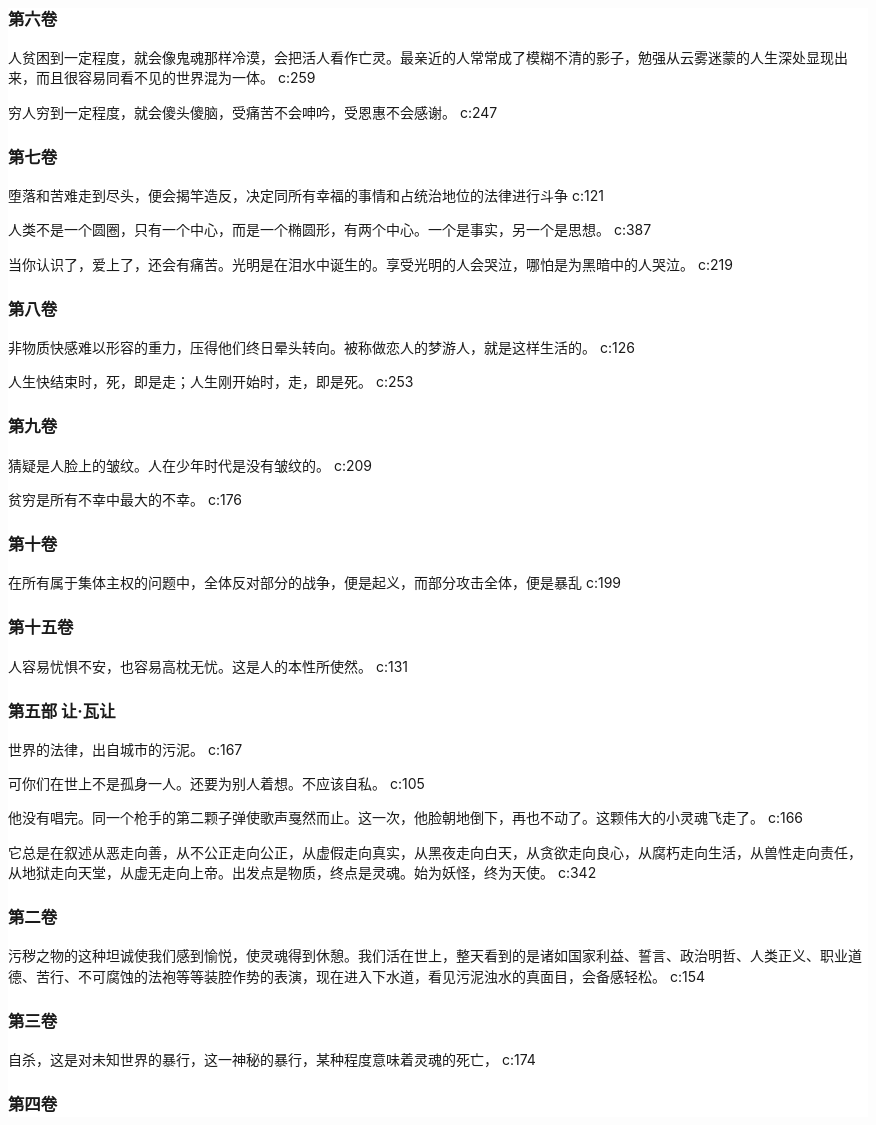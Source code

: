 ### 第六卷

人贫困到一定程度，就会像鬼魂那样冷漠，会把活人看作亡灵。最亲近的人常常成了模糊不清的影子，勉强从云雾迷蒙的人生深处显现出来，而且很容易同看不见的世界混为一体。 c:259

穷人穷到一定程度，就会傻头傻脑，受痛苦不会呻吟，受恩惠不会感谢。 c:247

### 第七卷

堕落和苦难走到尽头，便会揭竿造反，决定同所有幸福的事情和占统治地位的法律进行斗争 c:121

人类不是一个圆圈，只有一个中心，而是一个椭圆形，有两个中心。一个是事实，另一个是思想。 c:387

当你认识了，爱上了，还会有痛苦。光明是在泪水中诞生的。享受光明的人会哭泣，哪怕是为黑暗中的人哭泣。 c:219

### 第八卷

非物质快感难以形容的重力，压得他们终日晕头转向。被称做恋人的梦游人，就是这样生活的。 c:126

人生快结束时，死，即是走；人生刚开始时，走，即是死。 c:253

### 第九卷

猜疑是人脸上的皱纹。人在少年时代是没有皱纹的。 c:209

贫穷是所有不幸中最大的不幸。 c:176

### 第十卷

在所有属于集体主权的问题中，全体反对部分的战争，便是起义，而部分攻击全体，便是暴乱 c:199

### 第十五卷

人容易忧惧不安，也容易高枕无忧。这是人的本性所使然。 c:131

### 第五部 让·瓦让

世界的法律，出自城市的污泥。 c:167

可你们在世上不是孤身一人。还要为别人着想。不应该自私。 c:105

他没有唱完。同一个枪手的第二颗子弹使歌声戛然而止。这一次，他脸朝地倒下，再也不动了。这颗伟大的小灵魂飞走了。 c:166

它总是在叙述从恶走向善，从不公正走向公正，从虚假走向真实，从黑夜走向白天，从贪欲走向良心，从腐朽走向生活，从兽性走向责任，从地狱走向天堂，从虚无走向上帝。出发点是物质，终点是灵魂。始为妖怪，终为天使。 c:342

### 第二卷

污秽之物的这种坦诚使我们感到愉悦，使灵魂得到休憩。我们活在世上，整天看到的是诸如国家利益、誓言、政治明哲、人类正义、职业道德、苦行、不可腐蚀的法袍等等装腔作势的表演，现在进入下水道，看见污泥浊水的真面目，会备感轻松。 c:154

### 第三卷

自杀，这是对未知世界的暴行，这一神秘的暴行，某种程度意味着灵魂的死亡， c:174

### 第四卷
